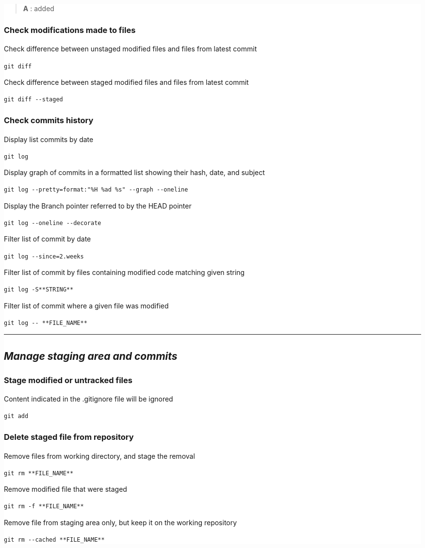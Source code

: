   > **A**  : added  

### Check modifications made to files
Check difference between unstaged modified files and files from latest commit
```
git diff
```
Check difference between staged modified files and files from latest commit
```
git diff --staged
```

### Check commits history 
Display list commits by date
```
git log
```
Display graph of commits in a formatted list showing their hash, date, and subject
```
git log --pretty=format:"%H %ad %s" --graph --oneline
```
Display the Branch pointer referred to by the HEAD pointer
```
git log --oneline --decorate
```
Filter list of commit by date
```
git log --since=2.weeks
```
Filter list of commit by files containing modified code matching given string 
```
git log -S**STRING**
```
Filter list of commit where a given file was modified
```
git log -- **FILE_NAME**
```

***  

## *Manage staging area and commits*

### Stage modified or untracked files
Content indicated in the .gitignore file will be ignored
```
git add 
```

### Delete staged file from repository
Remove files from working directory, and stage the removal
```
git rm **FILE_NAME**
```
Remove modified file that were staged
```
git rm -f **FILE_NAME**
```
Remove file from staging area only, but keep it on the working repository
```
git rm --cached **FILE_NAME**
```
